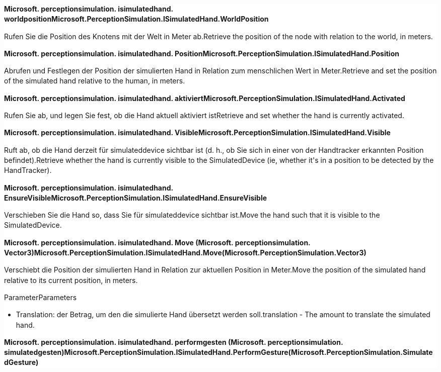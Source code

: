 <span data-ttu-id="ab19d-415">**Microsoft. perceptionsimulation. isimulatedhand. worldposition**</span><span class="sxs-lookup"><span data-stu-id="ab19d-415">**Microsoft.PerceptionSimulation.ISimulatedHand.WorldPosition**</span></span>

<span data-ttu-id="ab19d-416">Rufen Sie die Position des Knotens mit der Welt in Meter ab.</span><span class="sxs-lookup"><span data-stu-id="ab19d-416">Retrieve the position of the node with relation to the world, in meters.</span></span>

<span data-ttu-id="ab19d-417">**Microsoft. perceptionsimulation. isimulatedhand. Position**</span><span class="sxs-lookup"><span data-stu-id="ab19d-417">**Microsoft.PerceptionSimulation.ISimulatedHand.Position**</span></span>

<span data-ttu-id="ab19d-418">Abrufen und Festlegen der Position der simulierten Hand in Relation zum menschlichen Wert in Meter.</span><span class="sxs-lookup"><span data-stu-id="ab19d-418">Retrieve and set the position of the simulated hand relative to the human, in meters.</span></span>

<span data-ttu-id="ab19d-419">**Microsoft. perceptionsimulation. isimulatedhand. aktiviert**</span><span class="sxs-lookup"><span data-stu-id="ab19d-419">**Microsoft.PerceptionSimulation.ISimulatedHand.Activated**</span></span>

<span data-ttu-id="ab19d-420">Rufen Sie ab, und legen Sie fest, ob die Hand aktuell aktiviert ist</span><span class="sxs-lookup"><span data-stu-id="ab19d-420">Retrieve and set whether the hand is currently activated.</span></span>

<span data-ttu-id="ab19d-421">**Microsoft. perceptionsimulation. isimulatedhand. Visible**</span><span class="sxs-lookup"><span data-stu-id="ab19d-421">**Microsoft.PerceptionSimulation.ISimulatedHand.Visible**</span></span>

<span data-ttu-id="ab19d-422">Ruft ab, ob die Hand derzeit für simulateddevice sichtbar ist (d. h., ob Sie sich in einer von der Handtracker erkannten Position befindet).</span><span class="sxs-lookup"><span data-stu-id="ab19d-422">Retrieve whether the hand is currently visible to the SimulatedDevice (ie, whether it's in a position to be detected by the HandTracker).</span></span>

<span data-ttu-id="ab19d-423">**Microsoft. perceptionsimulation. isimulatedhand. EnsureVisible**</span><span class="sxs-lookup"><span data-stu-id="ab19d-423">**Microsoft.PerceptionSimulation.ISimulatedHand.EnsureVisible**</span></span>

<span data-ttu-id="ab19d-424">Verschieben Sie die Hand so, dass Sie für simulateddevice sichtbar ist.</span><span class="sxs-lookup"><span data-stu-id="ab19d-424">Move the hand such that it is visible to the SimulatedDevice.</span></span>

<span data-ttu-id="ab19d-425">**Microsoft. perceptionsimulation. isimulatedhand. Move (Microsoft. perceptionsimulation. Vector3)**</span><span class="sxs-lookup"><span data-stu-id="ab19d-425">**Microsoft.PerceptionSimulation.ISimulatedHand.Move(Microsoft.PerceptionSimulation.Vector3)**</span></span>

<span data-ttu-id="ab19d-426">Verschiebt die Position der simulierten Hand in Relation zur aktuellen Position in Meter.</span><span class="sxs-lookup"><span data-stu-id="ab19d-426">Move the position of the simulated hand relative to its current position, in meters.</span></span>

<span data-ttu-id="ab19d-427">Parameter</span><span class="sxs-lookup"><span data-stu-id="ab19d-427">Parameters</span></span>
* <span data-ttu-id="ab19d-428">Translation: der Betrag, um den die simulierte Hand übersetzt werden soll.</span><span class="sxs-lookup"><span data-stu-id="ab19d-428">translation - The amount to translate the simulated hand.</span></span>

<span data-ttu-id="ab19d-429">**Microsoft. perceptionsimulation. isimulatedhand. performgesten (Microsoft. perceptionsimulation. simulatedgesten)**</span><span class="sxs-lookup"><span data-stu-id="ab19d-429">**Microsoft.PerceptionSimulation.ISimulatedHand.PerformGesture(Microsoft.PerceptionSimulation.SimulatedGesture)**</span></span>
